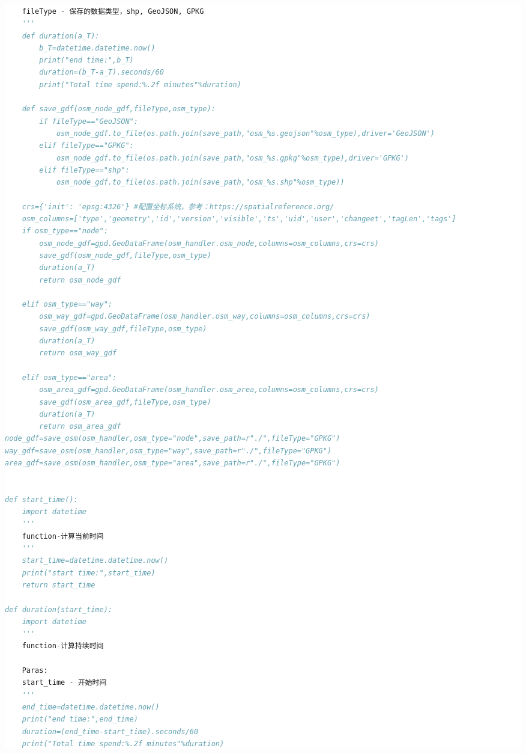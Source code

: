 ```python
    fileType - 保存的数据类型，shp, GeoJSON, GPKG
    '''
    def duration(a_T):
        b_T=datetime.datetime.now()
        print("end time:",b_T)
        duration=(b_T-a_T).seconds/60
        print("Total time spend:%.2f minutes"%duration)
        
    def save_gdf(osm_node_gdf,fileType,osm_type):
        if fileType=="GeoJSON":
            osm_node_gdf.to_file(os.path.join(save_path,"osm_%s.geojson"%osm_type),driver='GeoJSON')
        elif fileType=="GPKG":
            osm_node_gdf.to_file(os.path.join(save_path,"osm_%s.gpkg"%osm_type),driver='GPKG')
        elif fileType=="shp":
            osm_node_gdf.to_file(os.path.join(save_path,"osm_%s.shp"%osm_type))

    crs={'init': 'epsg:4326'} #配置坐标系统，参考：https://spatialreference.org/        
    osm_columns=['type','geometry','id','version','visible','ts','uid','user','changeet','tagLen','tags']
    if osm_type=="node":
        osm_node_gdf=gpd.GeoDataFrame(osm_handler.osm_node,columns=osm_columns,crs=crs)
        save_gdf(osm_node_gdf,fileType,osm_type)
        duration(a_T)
        return osm_node_gdf

    elif osm_type=="way":
        osm_way_gdf=gpd.GeoDataFrame(osm_handler.osm_way,columns=osm_columns,crs=crs)
        save_gdf(osm_way_gdf,fileType,osm_type)
        duration(a_T)
        return osm_way_gdf
        
    elif osm_type=="area":
        osm_area_gdf=gpd.GeoDataFrame(osm_handler.osm_area,columns=osm_columns,crs=crs)
        save_gdf(osm_area_gdf,fileType,osm_type)
        duration(a_T)
        return osm_area_gdf
node_gdf=save_osm(osm_handler,osm_type="node",save_path=r"./",fileType="GPKG")
way_gdf=save_osm(osm_handler,osm_type="way",save_path=r"./",fileType="GPKG")
area_gdf=save_osm(osm_handler,osm_type="area",save_path=r"./",fileType="GPKG")


def start_time():
    import datetime
    '''
    function-计算当前时间
    '''
    start_time=datetime.datetime.now()
    print("start time:",start_time)
    return start_time

def duration(start_time):
    import datetime
    '''
    function-计算持续时间
    
    Paras:
    start_time - 开始时间
    '''
    end_time=datetime.datetime.now()
    print("end time:",end_time)
    duration=(end_time-start_time).seconds/60
    print("Total time spend:%.2f minutes"%duration)
```